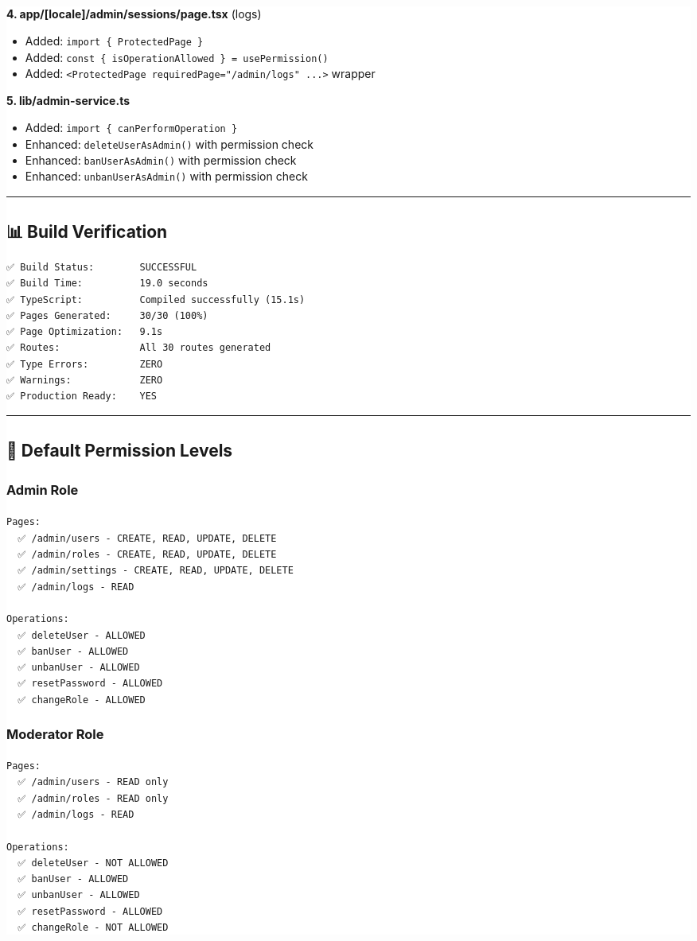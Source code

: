**4. app/[locale]/admin/sessions/page.tsx** (logs)
- Added: `import { ProtectedPage }`
- Added: `const { isOperationAllowed } = usePermission()`
- Added: `<ProtectedPage requiredPage="/admin/logs" ...>` wrapper

**5. lib/admin-service.ts**
- Added: `import { canPerformOperation }`
- Enhanced: `deleteUserAsAdmin()` with permission check
- Enhanced: `banUserAsAdmin()` with permission check
- Enhanced: `unbanUserAsAdmin()` with permission check

---

## 📊 Build Verification

```
✅ Build Status:        SUCCESSFUL
✅ Build Time:          19.0 seconds
✅ TypeScript:          Compiled successfully (15.1s)
✅ Pages Generated:     30/30 (100%)
✅ Page Optimization:   9.1s
✅ Routes:              All 30 routes generated
✅ Type Errors:         ZERO
✅ Warnings:            ZERO
✅ Production Ready:    YES
```

---

## 🎯 Default Permission Levels

### Admin Role
```
Pages:
  ✅ /admin/users - CREATE, READ, UPDATE, DELETE
  ✅ /admin/roles - CREATE, READ, UPDATE, DELETE
  ✅ /admin/settings - CREATE, READ, UPDATE, DELETE
  ✅ /admin/logs - READ

Operations:
  ✅ deleteUser - ALLOWED
  ✅ banUser - ALLOWED
  ✅ unbanUser - ALLOWED
  ✅ resetPassword - ALLOWED
  ✅ changeRole - ALLOWED
```

### Moderator Role
```
Pages:
  ✅ /admin/users - READ only
  ✅ /admin/roles - READ only
  ✅ /admin/logs - READ

Operations:
  ✅ deleteUser - NOT ALLOWED
  ✅ banUser - ALLOWED
  ✅ unbanUser - ALLOWED
  ✅ resetPassword - ALLOWED
  ✅ changeRole - NOT ALLOWED
```
